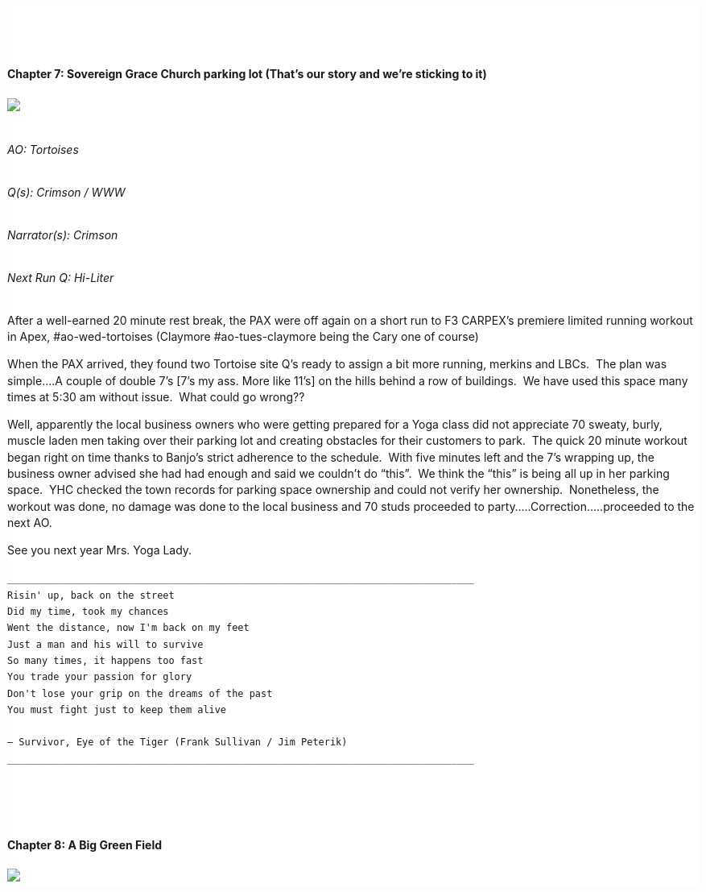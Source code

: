  

 

#### Chapter 7: Sovereign Grace Church parking lot (That’s our story and we’re sticking to it)

###### ![](images/IMG_0193-1-1024x683.jpg)

###### AO: Tortoises

###### Q(s): Crimson / WWW

###### Narrator(s): Crimson

###### Next Run Q: Hi-Liter

After a well-earned 20 minute rest break, the PAX were off again on a short run to F3 CARPEX’s premiere limited running workout in Apex, #ao-wed-tortoises (Claymore #ao-tues-claymore being the Cary one of course)

When the PAX arrived, they found two Tortoise site Q’s ready to assign a bit more running, merkins and LBCs.  The plan was simple….A couple of double 7’s \[7’s my ass. More like 11’s\] on the hills behind a row of buildings.  We have used this space many times at 5:30 am without issue.  What could go wrong??

Well, apparently the local business owners who were getting prepared for a Yoga class did not appreciate 70 sweaty, burly, muscle laden men taking over their parking lot and creating obstacles for their customers to park.  The quick 20 minute workout began right on time thanks to Banjo’s strict adherence to the schedule.  With five minutes left and the 7’s wrapping up, the business owner advised she had had enough and said we couldn’t do “this”.  We think the “this” is being all up in her parking space.  YHC checked the town records for parking space ownership and could not verify her ownership.  Nonetheless, the workout was done, no damage was done to the local business and 70 studs proceeded to party…..Correction…..proceeded to the next AO.  

See you next year Mrs. Yoga Lady.

```
_________________________________________________________________________________
Risin' up, back on the street
Did my time, took my chances
Went the distance, now I'm back on my feet
Just a man and his will to survive
So many times, it happens too fast
You trade your passion for glory
Don't lose your grip on the dreams of the past
You must fight just to keep them alive

— Survivor, Eye of the Tiger (Frank Sullivan / Jim Peterik)
_________________________________________________________________________________
```

 

 

#### Chapter 8: A Big Green Field

![](images/GreenField-1024x740.png)
